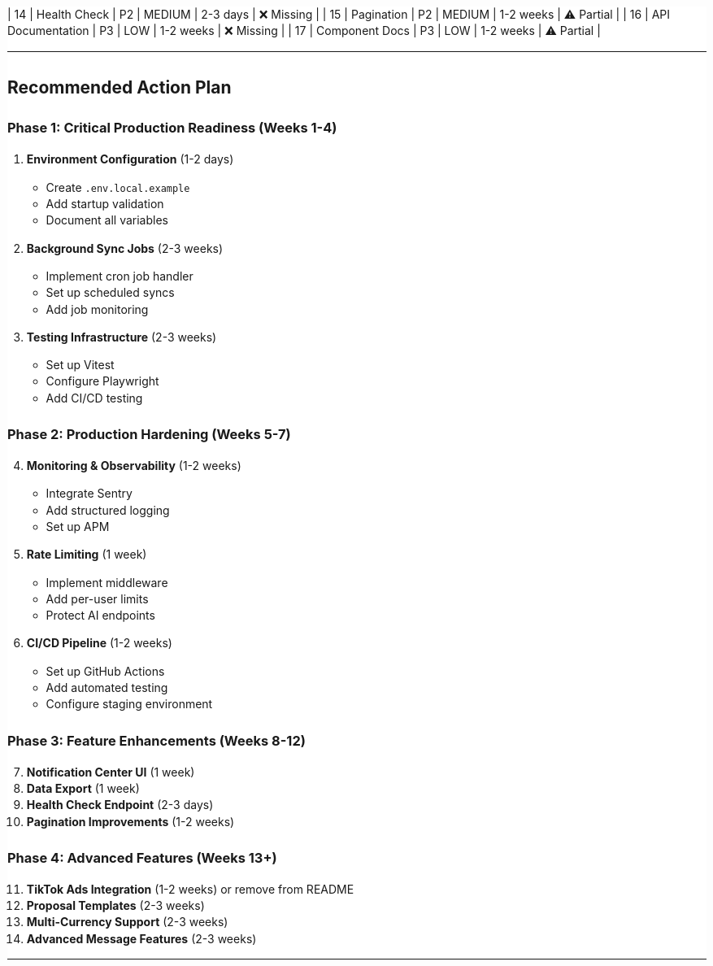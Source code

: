 | 14 | Health Check | P2 | MEDIUM | 2-3 days | ❌ Missing |
| 15 | Pagination | P2 | MEDIUM | 1-2 weeks | ⚠️ Partial |
| 16 | API Documentation | P3 | LOW | 1-2 weeks | ❌ Missing |
| 17 | Component Docs | P3 | LOW | 1-2 weeks | ⚠️ Partial |

---

## Recommended Action Plan

### Phase 1: Critical Production Readiness (Weeks 1-4)
1. **Environment Configuration** (1-2 days)
   - Create `.env.local.example`
   - Add startup validation
   - Document all variables

2. **Background Sync Jobs** (2-3 weeks)
   - Implement cron job handler
   - Set up scheduled syncs
   - Add job monitoring

3. **Testing Infrastructure** (2-3 weeks)
   - Set up Vitest
   - Configure Playwright
   - Add CI/CD testing

### Phase 2: Production Hardening (Weeks 5-7)
4. **Monitoring & Observability** (1-2 weeks)
   - Integrate Sentry
   - Add structured logging
   - Set up APM

5. **Rate Limiting** (1 week)
   - Implement middleware
   - Add per-user limits
   - Protect AI endpoints

6. **CI/CD Pipeline** (1-2 weeks)
   - Set up GitHub Actions
   - Add automated testing
   - Configure staging environment

### Phase 3: Feature Enhancements (Weeks 8-12)
7. **Notification Center UI** (1 week)
8. **Data Export** (1 week)
9. **Health Check Endpoint** (2-3 days)
10. **Pagination Improvements** (1-2 weeks)

### Phase 4: Advanced Features (Weeks 13+)
11. **TikTok Ads Integration** (1-2 weeks) or remove from README
12. **Proposal Templates** (2-3 weeks)
13. **Multi-Currency Support** (2-3 weeks)
14. **Advanced Message Features** (2-3 weeks)

---